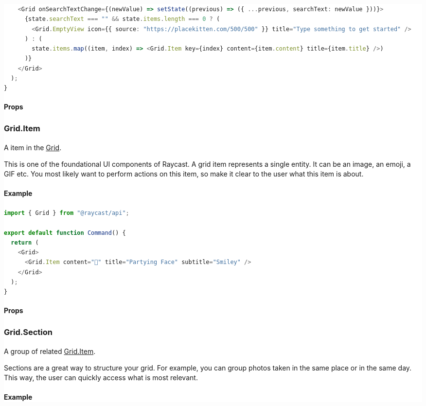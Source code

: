 ```typescript
    <Grid onSearchTextChange={(newValue) => setState((previous) => ({ ...previous, searchText: newValue }))}>
      {state.searchText === "" && state.items.length === 0 ? (
        <Grid.EmptyView icon={{ source: "https://placekitten.com/500/500" }} title="Type something to get started" />
      ) : (
        state.items.map((item, index) => <Grid.Item key={index} content={item.content} title={item.title} />)
      )}
    </Grid>
  );
}
```

#### Props

<PropsTableFromJSDoc component="Grid.EmptyView" />

### Grid.Item

A item in the [Grid](#grid).

This is one of the foundational UI components of Raycast. A grid item represents a single entity. It can be an image, an emoji, a GIF etc. You most likely want to perform actions on this item, so make it clear
to the user what this item is about.

#### Example

```typescript
import { Grid } from "@raycast/api";

export default function Command() {
  return (
    <Grid>
      <Grid.Item content="🥳" title="Partying Face" subtitle="Smiley" />
    </Grid>
  );
}
```

#### Props

<PropsTableFromJSDoc component="Grid.Item" />

### Grid.Section

A group of related [Grid.Item](#grid.item).

Sections are a great way to structure your grid. For example, you can group photos taken in the same place or in the same day. This way, the user can quickly access what is most relevant.

#### Example
